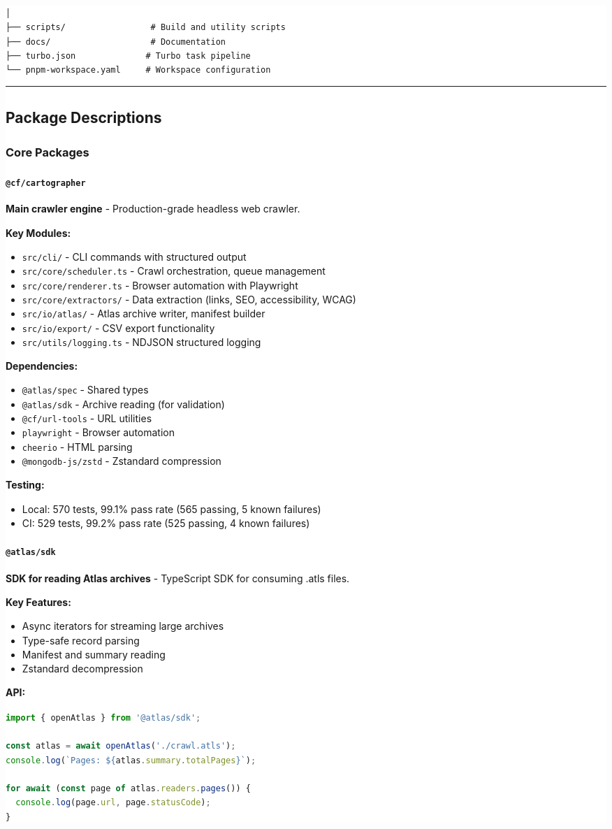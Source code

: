 ```
│
├── scripts/                 # Build and utility scripts
├── docs/                    # Documentation
├── turbo.json              # Turbo task pipeline
└── pnpm-workspace.yaml     # Workspace configuration
```

---

## Package Descriptions

### Core Packages

#### `@cf/cartographer`
**Main crawler engine** - Production-grade headless web crawler.

**Key Modules:**
- `src/cli/` - CLI commands with structured output
- `src/core/scheduler.ts` - Crawl orchestration, queue management
- `src/core/renderer.ts` - Browser automation with Playwright
- `src/core/extractors/` - Data extraction (links, SEO, accessibility, WCAG)
- `src/io/atlas/` - Atlas archive writer, manifest builder
- `src/io/export/` - CSV export functionality
- `src/utils/logging.ts` - NDJSON structured logging

**Dependencies:**
- `@atlas/spec` - Shared types
- `@atlas/sdk` - Archive reading (for validation)
- `@cf/url-tools` - URL utilities
- `playwright` - Browser automation
- `cheerio` - HTML parsing
- `@mongodb-js/zstd` - Zstandard compression

**Testing:** 
- Local: 570 tests, 99.1% pass rate (565 passing, 5 known failures)
- CI: 529 tests, 99.2% pass rate (525 passing, 4 known failures)

#### `@atlas/sdk`
**SDK for reading Atlas archives** - TypeScript SDK for consuming .atls files.

**Key Features:**
- Async iterators for streaming large archives
- Type-safe record parsing
- Manifest and summary reading
- Zstandard decompression

**API:**
```typescript
import { openAtlas } from '@atlas/sdk';

const atlas = await openAtlas('./crawl.atls');
console.log(`Pages: ${atlas.summary.totalPages}`);

for await (const page of atlas.readers.pages()) {
  console.log(page.url, page.statusCode);
}
```
